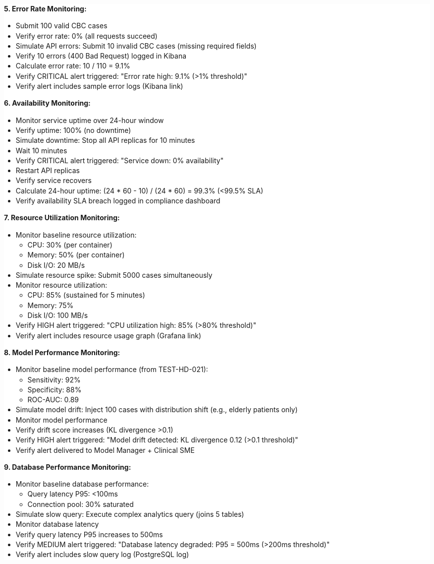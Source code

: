 **5. Error Rate Monitoring:**
- Submit 100 valid CBC cases
- Verify error rate: 0% (all requests succeed)
- Simulate API errors: Submit 10 invalid CBC cases (missing required fields)
- Verify 10 errors (400 Bad Request) logged in Kibana
- Calculate error rate: 10 / 110 = 9.1%
- Verify CRITICAL alert triggered: "Error rate high: 9.1% (>1% threshold)"
- Verify alert includes sample error logs (Kibana link)

**6. Availability Monitoring:**
- Monitor service uptime over 24-hour window
- Verify uptime: 100% (no downtime)
- Simulate downtime: Stop all API replicas for 10 minutes
- Wait 10 minutes
- Verify CRITICAL alert triggered: "Service down: 0% availability"
- Restart API replicas
- Verify service recovers
- Calculate 24-hour uptime: (24 * 60 - 10) / (24 * 60) = 99.3% (<99.5% SLA)
- Verify availability SLA breach logged in compliance dashboard

**7. Resource Utilization Monitoring:**
- Monitor baseline resource utilization:
  - CPU: 30% (per container)
  - Memory: 50% (per container)
  - Disk I/O: 20 MB/s
- Simulate resource spike: Submit 5000 cases simultaneously
- Monitor resource utilization:
  - CPU: 85% (sustained for 5 minutes)
  - Memory: 75%
  - Disk I/O: 100 MB/s
- Verify HIGH alert triggered: "CPU utilization high: 85% (>80% threshold)"
- Verify alert includes resource usage graph (Grafana link)

**8. Model Performance Monitoring:**
- Monitor baseline model performance (from TEST-HD-021):
  - Sensitivity: 92%
  - Specificity: 88%
  - ROC-AUC: 0.89
- Simulate model drift: Inject 100 cases with distribution shift (e.g., elderly patients only)
- Monitor model performance
- Verify drift score increases (KL divergence >0.1)
- Verify HIGH alert triggered: "Model drift detected: KL divergence 0.12 (>0.1 threshold)"
- Verify alert delivered to Model Manager + Clinical SME

**9. Database Performance Monitoring:**
- Monitor baseline database performance:
  - Query latency P95: <100ms
  - Connection pool: 30% saturated
- Simulate slow query: Execute complex analytics query (joins 5 tables)
- Monitor database latency
- Verify query latency P95 increases to 500ms
- Verify MEDIUM alert triggered: "Database latency degraded: P95 = 500ms (>200ms threshold)"
- Verify alert includes slow query log (PostgreSQL log)

